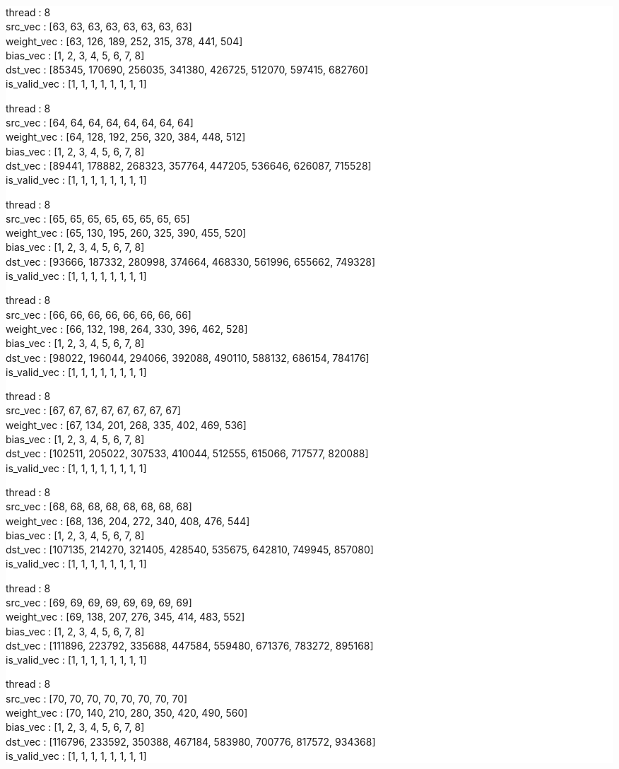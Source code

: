 thread : 8  
src_vec : [63, 63, 63, 63, 63, 63, 63, 63]  
weight_vec : [63, 126, 189, 252, 315, 378, 441, 504]  
bias_vec : [1, 2, 3, 4, 5, 6, 7, 8]  
dst_vec : [85345, 170690, 256035, 341380, 426725, 512070, 597415, 682760]  
is_valid_vec : [1, 1, 1, 1, 1, 1, 1, 1]  

thread : 8  
src_vec : [64, 64, 64, 64, 64, 64, 64, 64]  
weight_vec : [64, 128, 192, 256, 320, 384, 448, 512]  
bias_vec : [1, 2, 3, 4, 5, 6, 7, 8]  
dst_vec : [89441, 178882, 268323, 357764, 447205, 536646, 626087, 715528]  
is_valid_vec : [1, 1, 1, 1, 1, 1, 1, 1]  

thread : 8  
src_vec : [65, 65, 65, 65, 65, 65, 65, 65]  
weight_vec : [65, 130, 195, 260, 325, 390, 455, 520]  
bias_vec : [1, 2, 3, 4, 5, 6, 7, 8]  
dst_vec : [93666, 187332, 280998, 374664, 468330, 561996, 655662, 749328]  
is_valid_vec : [1, 1, 1, 1, 1, 1, 1, 1]  

thread : 8  
src_vec : [66, 66, 66, 66, 66, 66, 66, 66]  
weight_vec : [66, 132, 198, 264, 330, 396, 462, 528]  
bias_vec : [1, 2, 3, 4, 5, 6, 7, 8]  
dst_vec : [98022, 196044, 294066, 392088, 490110, 588132, 686154, 784176]  
is_valid_vec : [1, 1, 1, 1, 1, 1, 1, 1]  

thread : 8  
src_vec : [67, 67, 67, 67, 67, 67, 67, 67]  
weight_vec : [67, 134, 201, 268, 335, 402, 469, 536]  
bias_vec : [1, 2, 3, 4, 5, 6, 7, 8]  
dst_vec : [102511, 205022, 307533, 410044, 512555, 615066, 717577, 820088]  
is_valid_vec : [1, 1, 1, 1, 1, 1, 1, 1]  

thread : 8  
src_vec : [68, 68, 68, 68, 68, 68, 68, 68]  
weight_vec : [68, 136, 204, 272, 340, 408, 476, 544]  
bias_vec : [1, 2, 3, 4, 5, 6, 7, 8]  
dst_vec : [107135, 214270, 321405, 428540, 535675, 642810, 749945, 857080]  
is_valid_vec : [1, 1, 1, 1, 1, 1, 1, 1]  

thread : 8  
src_vec : [69, 69, 69, 69, 69, 69, 69, 69]  
weight_vec : [69, 138, 207, 276, 345, 414, 483, 552]  
bias_vec : [1, 2, 3, 4, 5, 6, 7, 8]  
dst_vec : [111896, 223792, 335688, 447584, 559480, 671376, 783272, 895168]  
is_valid_vec : [1, 1, 1, 1, 1, 1, 1, 1]  

thread : 8  
src_vec : [70, 70, 70, 70, 70, 70, 70, 70]  
weight_vec : [70, 140, 210, 280, 350, 420, 490, 560]  
bias_vec : [1, 2, 3, 4, 5, 6, 7, 8]  
dst_vec : [116796, 233592, 350388, 467184, 583980, 700776, 817572, 934368]  
is_valid_vec : [1, 1, 1, 1, 1, 1, 1, 1]  

